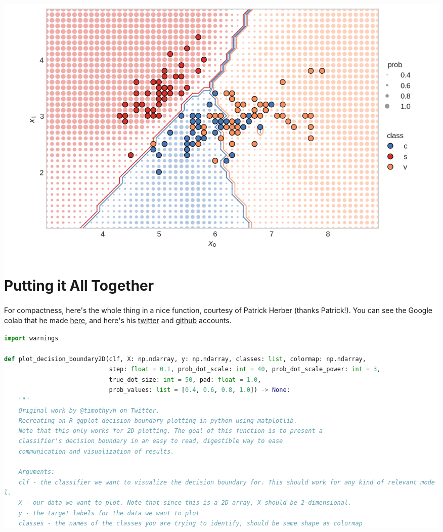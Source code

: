 <div style="text-align: center; ">
<figure>
  <img src="/assets/img/2021-04-beautiful-plots-decision-boundary/knn.png" alt="knn decision boundary plot" style="background:none; border:none; box-shadow:none; text-align:center"/>
</figure>
</div>
    


# Putting it All Together
For compactness, here's the whole thing in a nice function, courtesy of Patrick Herber (thanks Patrick!). You can see the Google colab that he made [here](https://colab.research.google.com/drive/1LvImQffF-8V5scgLpr3OQQ-MUfKi2WRC?usp=sharing), and here's his [twitter](https://twitter.com/phrbert) and [github](https://github.com/pherber3?tab=overview&from=2021-04-01&to=2021-04-26) accounts.


```python
import warnings

def plot_decision_boundary2D(clf, X: np.ndarray, y: np.ndarray, classes: list, colormap: np.ndarray,
                             step: float = 0.1, prob_dot_scale: int = 40, prob_dot_scale_power: int = 3,
                             true_dot_size: int = 50, pad: float = 1.0,
                             prob_values: list = [0.4, 0.6, 0.8, 1.0]) -> None:
    """
    Original work by @timothyvh on Twitter.
    Recreating an R ggplot decision boundary plotting in python using matplotlib. 
    Note that this only works for 2D plotting. The goal of this function is to present a 
    classifier's decision boundary in an easy to read, digestible way to ease
    communication and visualization of results. 
    
    Arguments:
    clf - the classifier we want to visualize the decision boundary for. This should work for any kind of relevant model.
    X - our data we want to plot. Note that since this is a 2D array, X should be 2-dimensional.
    y - the target labels for the data we want to plot
    classes - the names of the classes you are trying to identify, should be same shape as colormap
```